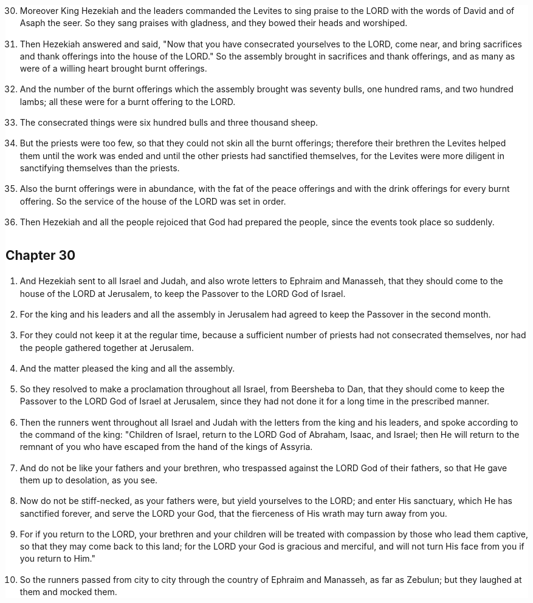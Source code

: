 30. Moreover King Hezekiah and the leaders commanded the Levites to sing praise to the LORD with the words of David and of Asaph the seer. So they sang praises with gladness, and they bowed their heads and worshiped.

31. Then Hezekiah answered and said, "Now that you have consecrated yourselves to the LORD, come near, and bring sacrifices and thank offerings into the house of the LORD." So the assembly brought in sacrifices and thank offerings, and as many as were of a willing heart brought burnt offerings.

32. And the number of the burnt offerings which the assembly brought was seventy bulls, one hundred rams, and two hundred lambs; all these were for a burnt offering to the LORD.

33. The consecrated things were six hundred bulls and three thousand sheep.

34. But the priests were too few, so that they could not skin all the burnt offerings; therefore their brethren the Levites helped them until the work was ended and until the other priests had sanctified themselves, for the Levites were more diligent in sanctifying themselves than the priests.

35. Also the burnt offerings were in abundance, with the fat of the peace offerings and with the drink offerings for every burnt offering. So the service of the house of the LORD was set in order.

36. Then Hezekiah and all the people rejoiced that God had prepared the people, since the events took place so suddenly.

## Chapter 30

1. And Hezekiah sent to all Israel and Judah, and also wrote letters to Ephraim and Manasseh, that they should come to the house of the LORD at Jerusalem, to keep the Passover to the LORD God of Israel.

2. For the king and his leaders and all the assembly in Jerusalem had agreed to keep the Passover in the second month.

3. For they could not keep it at the regular time, because a sufficient number of priests had not consecrated themselves, nor had the people gathered together at Jerusalem.

4. And the matter pleased the king and all the assembly.

5. So they resolved to make a proclamation throughout all Israel, from Beersheba to Dan, that they should come to keep the Passover to the LORD God of Israel at Jerusalem, since they had not done it for a long time in the prescribed manner.

6. Then the runners went throughout all Israel and Judah with the letters from the king and his leaders, and spoke according to the command of the king: "Children of Israel, return to the LORD God of Abraham, Isaac, and Israel; then He will return to the remnant of you who have escaped from the hand of the kings of Assyria.

7. And do not be like your fathers and your brethren, who trespassed against the LORD God of their fathers, so that He gave them up to desolation, as you see.

8. Now do not be stiff-necked, as your fathers were, but yield yourselves to the LORD; and enter His sanctuary, which He has sanctified forever, and serve the LORD your God, that the fierceness of His wrath may turn away from you.

9. For if you return to the LORD, your brethren and your children will be treated with compassion by those who lead them captive, so that they may come back to this land; for the LORD your God is gracious and merciful, and will not turn His face from you if you return to Him."

10. So the runners passed from city to city through the country of Ephraim and Manasseh, as far as Zebulun; but they laughed at them and mocked them.
